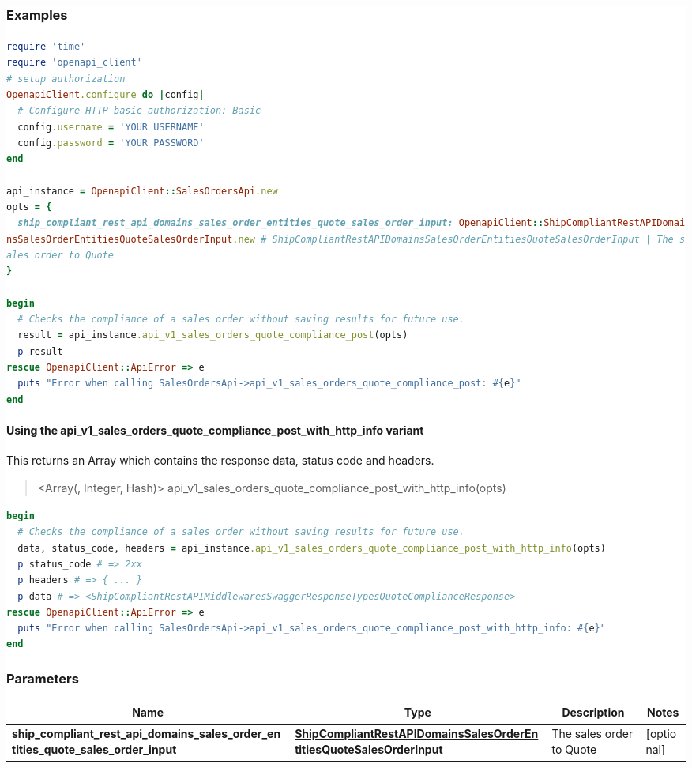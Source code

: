 ### Examples

```ruby
require 'time'
require 'openapi_client'
# setup authorization
OpenapiClient.configure do |config|
  # Configure HTTP basic authorization: Basic
  config.username = 'YOUR USERNAME'
  config.password = 'YOUR PASSWORD'
end

api_instance = OpenapiClient::SalesOrdersApi.new
opts = {
  ship_compliant_rest_api_domains_sales_order_entities_quote_sales_order_input: OpenapiClient::ShipCompliantRestAPIDomainsSalesOrderEntitiesQuoteSalesOrderInput.new # ShipCompliantRestAPIDomainsSalesOrderEntitiesQuoteSalesOrderInput | The sales order to Quote
}

begin
  # Checks the compliance of a sales order without saving results for future use.
  result = api_instance.api_v1_sales_orders_quote_compliance_post(opts)
  p result
rescue OpenapiClient::ApiError => e
  puts "Error when calling SalesOrdersApi->api_v1_sales_orders_quote_compliance_post: #{e}"
end
```

#### Using the api_v1_sales_orders_quote_compliance_post_with_http_info variant

This returns an Array which contains the response data, status code and headers.

> <Array(<ShipCompliantRestAPIMiddlewaresSwaggerResponseTypesQuoteComplianceResponse>, Integer, Hash)> api_v1_sales_orders_quote_compliance_post_with_http_info(opts)

```ruby
begin
  # Checks the compliance of a sales order without saving results for future use.
  data, status_code, headers = api_instance.api_v1_sales_orders_quote_compliance_post_with_http_info(opts)
  p status_code # => 2xx
  p headers # => { ... }
  p data # => <ShipCompliantRestAPIMiddlewaresSwaggerResponseTypesQuoteComplianceResponse>
rescue OpenapiClient::ApiError => e
  puts "Error when calling SalesOrdersApi->api_v1_sales_orders_quote_compliance_post_with_http_info: #{e}"
end
```

### Parameters

| Name | Type | Description | Notes |
| ---- | ---- | ----------- | ----- |
| **ship_compliant_rest_api_domains_sales_order_entities_quote_sales_order_input** | [**ShipCompliantRestAPIDomainsSalesOrderEntitiesQuoteSalesOrderInput**](ShipCompliantRestAPIDomainsSalesOrderEntitiesQuoteSalesOrderInput.md) | The sales order to Quote | [optional] |
